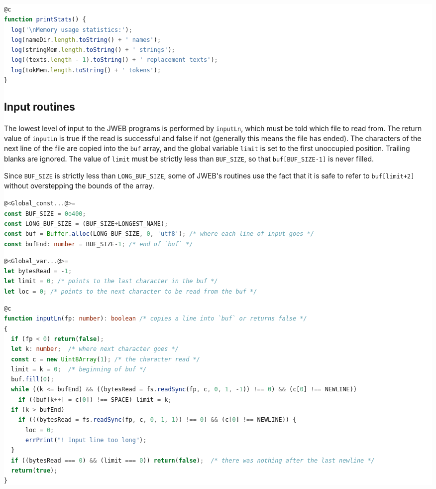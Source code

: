 ```ts
```

```ts
@c
function printStats() {
  log('\nMemory usage statistics:');
  log(nameDir.length.toString() + ' names');
  log(stringMem.length.toString() + ' strings');
  log((texts.length - 1).toString() + ' replacement texts');
  log(tokMem.length.toString() + ' tokens');
}
```

## Input routines

The lowest level of input to the JWEB programs is performed by `inputLn`, which must be told which file to read from. The return value of `inputLn` is true if the read is successful and false if not (generally this means the file has ended). The characters of the next line of the file are copied into the `buf` array, and the global variable `limit` is set to the first unoccupied position. Trailing blanks are ignored. The value of `limit` must be strictly less than `BUF_SIZE`, so that `buf[BUF_SIZE-1]` is never filled.

Since `BUF_SIZE` is strictly less than `LONG_BUF_SIZE`, some of JWEB's routines use the fact that it is safe to refer to `buf[limit+2]` without overstepping the bounds of the array.

```ts
@<Global_const...@>=
const BUF_SIZE = 0o400;
const LONG_BUF_SIZE = (BUF_SIZE+LONGEST_NAME);
const buf = Buffer.alloc(LONG_BUF_SIZE, 0, 'utf8'); /* where each line of input goes */
const bufEnd: number = BUF_SIZE-1; /* end of `buf` */
```

```ts
@<Global_var...@>=
let bytesRead = -1;
let limit = 0; /* points to the last character in the buf */
let loc = 0; /* points to the next character to be read from the buf */
```

```ts
@c
function inputLn(fp: number): boolean /* copies a line into `buf` or returns false */
{
  if (fp < 0) return(false);
  let k: number;  /* where next character goes */  
  const c = new Uint8Array(1); /* the character read */
  limit = k = 0;  /* beginning of buf */
  buf.fill(0);
  while ((k <= bufEnd) && ((bytesRead = fs.readSync(fp, c, 0, 1, -1)) !== 0) && (c[0] !== NEWLINE))
    if ((buf[k++] = c[0]) !== SPACE) limit = k;
  if (k > bufEnd)
    if (((bytesRead = fs.readSync(fp, c, 0, 1, 1)) !== 0) && (c[0] !== NEWLINE)) {
      loc = 0;
      errPrint("! Input line too long");
  }
  if ((bytesRead === 0) && (limit === 0)) return(false);  /* there was nothing after the last newline */
  return(true);
}
```
